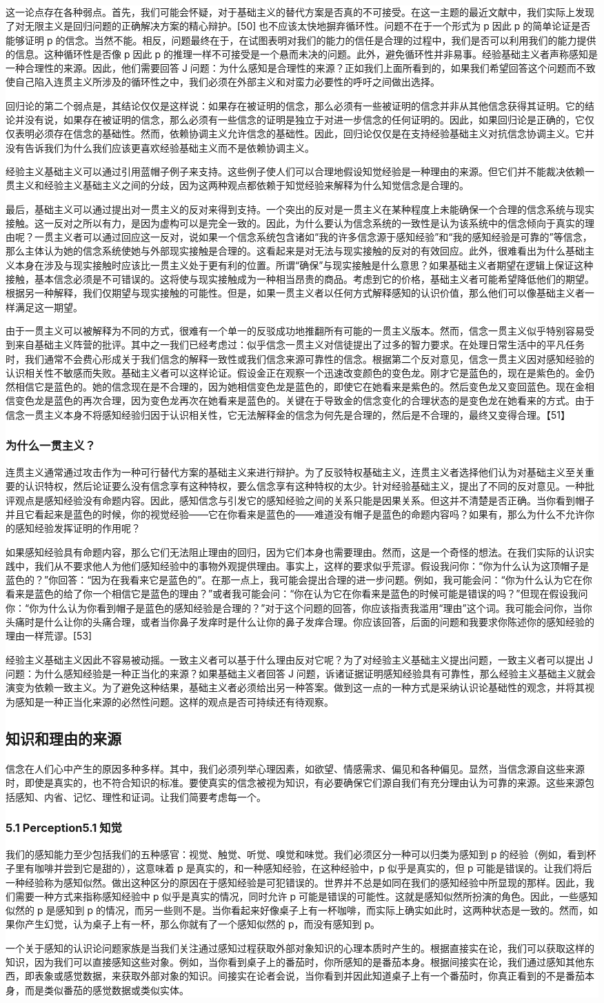 这一论点存在各种弱点。首先，我们可能会怀疑，对于基础主义的替代方案是否真的不可接受。在这一主题的最近文献中，我们实际上发现了对无限主义是回归问题的正确解决方案的精心辩护。[50] 也不应该太快地摒弃循环性。问题不在于一个形式为 p 因此 p 的简单论证是否能够证明 p 的信念。当然不能。相反，问题最终在于，在试图表明对我们的能力的信任是合理的过程中，我们是否可以利用我们的能力提供的信息。这种循环性是否像 p 因此 p 的推理一样不可接受是一个悬而未决的问题。此外，避免循环性并非易事。经验基础主义者声称感知是一种合理性的来源。因此，他们需要回答 J 问题：为什么感知是合理性的来源？正如我们上面所看到的，如果我们希望回答这个问题而不致使自己陷入连贯主义所涉及的循环性之中，我们必须在外部主义和对蛮力必要性的呼吁之间做出选择。

回归论的第二个弱点是，其结论仅仅是这样说：如果存在被证明的信念，那么必须有一些被证明的信念并非从其他信念获得其证明。它的结论并没有说，如果存在被证明的信念，那么必须有一些信念的证明是独立于对进一步信念的任何证明的。因此，如果回归论是正确的，它仅仅表明必须存在信念的基础性。然而，依赖协调主义允许信念的基础性。因此，回归论仅仅是在支持经验基础主义对抗信念协调主义。它并没有告诉我们为什么我们应该更喜欢经验基础主义而不是依赖协调主义。

经验主义基础主义可以通过引用蓝帽子例子来支持。这些例子使人们可以合理地假设知觉经验是一种理由的来源。但它们并不能裁决依赖一贯主义和经验主义基础主义之间的分歧，因为这两种观点都依赖于知觉经验来解释为什么知觉信念是合理的。

最后，基础主义可以通过提出对一贯主义的反对来得到支持。一个突出的反对是一贯主义在某种程度上未能确保一个合理的信念系统与现实接触。这一反对之所以有力，是因为虚构可以是完全一致的。因此，为什么要认为信念系统的一致性是认为该系统中的信念倾向于真实的理由呢？一贯主义者可以通过回应这一反对，说如果一个信念系统包含诸如“我的许多信念源于感知经验”和“我的感知经验是可靠的”等信念，那么主体认为她的信念系统使她与外部现实接触是合理的。这看起来是对无法与现实接触的反对的有效回应。此外，很难看出为什么基础主义本身在涉及与现实接触时应该比一贯主义处于更有利的位置。所谓“确保”与现实接触是什么意思？如果基础主义者期望在逻辑上保证这种接触，基本信念必须是不可错误的。这将使与现实接触成为一种相当昂贵的商品。考虑到它的价格，基础主义者可能希望降低他们的期望。根据另一种解释，我们仅期望与现实接触的可能性。但是，如果一贯主义者以任何方式解释感知的认识价值，那么他们可以像基础主义者一样满足这一期望。

由于一贯主义可以被解释为不同的方式，很难有一个单一的反驳成功地推翻所有可能的一贯主义版本。然而，信念一贯主义似乎特别容易受到来自基础主义阵营的批评。其中之一我们已经考虑过：似乎信念一贯主义对信徒提出了过多的智力要求。在处理日常生活中的平凡任务时，我们通常不会费心形成关于我们信念的解释一致性或我们信念来源可靠性的信念。根据第二个反对意见，信念一贯主义因对感知经验的认识相关性不敏感而失败。基础主义者可以这样论证。假设金正在观察一个迅速改变颜色的变色龙。刚才它是蓝色的，现在是紫色的。金仍然相信它是蓝色的。她的信念现在是不合理的，因为她相信变色龙是蓝色的，即使它在她看来是紫色的。然后变色龙又变回蓝色。现在金相信变色龙是蓝色的再次合理，因为变色龙再次在她看来是蓝色的。关键在于导致金的信念变化的合理状态的是变色龙在她看来的方式。由于信念一贯主义本身不将感知经验归因于认识相关性，它无法解释金的信念为何先是合理的，然后是不合理的，最终又变得合理。【51】

### 为什么一贯主义？

连贯主义通常通过攻击作为一种可行替代方案的基础主义来进行辩护。为了反驳特权基础主义，连贯主义者选择他们认为对基础主义至关重要的认识特权，然后论证要么没有信念享有这种特权，要么信念享有这种特权的太少。针对经验基础主义，提出了不同的反对意见。一种批评观点是感知经验没有命题内容。因此，感知信念与引发它的感知经验之间的关系只能是因果关系。但这并不清楚是否正确。当你看到帽子并且它看起来是蓝色的时候，你的视觉经验——它在你看来是蓝色的——难道没有帽子是蓝色的命题内容吗？如果有，那么为什么不允许你的感知经验发挥证明的作用呢？

如果感知经验具有命题内容，那么它们无法阻止理由的回归，因为它们本身也需要理由。然而，这是一个奇怪的想法。在我们实际的认识实践中，我们从不要求他人为他们感知经验中的事物外观提供理由。事实上，这样的要求似乎荒谬。假设我问你：“你为什么认为这顶帽子是蓝色的？”你回答：“因为在我看来它是蓝色的”。在那一点上，我可能会提出合理的进一步问题。例如，我可能会问：“你为什么认为它在你看来是蓝色的给了你一个相信它是蓝色的理由？”或者我可能会问：“你在认为它在你看来是蓝色的时候可能是错误的吗？”但现在假设我问你：“你为什么认为你看到帽子是蓝色的感知经验是合理的？”对于这个问题的回答，你应该指责我滥用“理由”这个词。我可能会问你，当你头痛时是什么让你的头痛合理，或者当你鼻子发痒时是什么让你的鼻子发痒合理。你应该回答，后面的问题和我要求你陈述你的感知经验的理由一样荒谬。[53]

经验主义基础主义因此不容易被动摇。一致主义者可以基于什么理由反对它呢？为了对经验主义基础主义提出问题，一致主义者可以提出 J 问题：为什么感知经验是一种正当化的来源？如果基础主义者回答 J 问题，诉诸证据证明感知经验具有可靠性，那么经验主义基础主义就会演变为依赖一致主义。为了避免这种结果，基础主义者必须给出另一种答案。做到这一点的一种方式是采纳认识论基础性的观念，并将其视为感知是一种正当化来源的必然性问题。这样的观点是否可持续还有待观察。

## 知识和理由的来源

信念在人们心中产生的原因多种多样。其中，我们必须列举心理因素，如欲望、情感需求、偏见和各种偏见。显然，当信念源自这些来源时，即使是真实的，也不符合知识的标准。要使真实的信念被视为知识，有必要确保它们源自我们有充分理由认为可靠的来源。这些来源包括感知、内省、记忆、理性和证词。让我们简要考虑每一个。

### 5.1 Perception5.1 知觉

我们的感知能力至少包括我们的五种感官：视觉、触觉、听觉、嗅觉和味觉。我们必须区分一种可以归类为感知到 p 的经验（例如，看到杯子里有咖啡并尝到它是甜的），这意味着 p 是真实的，和一种感知经验，在这种经验中，p 似乎是真实的，但 p 可能是错误的。让我们将后一种经验称为感知似然。做出这种区分的原因在于感知经验是可犯错误的。世界并不总是如同在我们的感知经验中所显现的那样。因此，我们需要一种方式来指称感知经验中 p 似乎是真实的情况，同时允许 p 可能是错误的可能性。这就是感知似然所扮演的角色。因此，一些感知似然的 p 是感知到 p 的情况，而另一些则不是。当你看起来好像桌子上有一杯咖啡，而实际上确实如此时，这两种状态是一致的。然而，如果你产生幻觉，认为桌子上有一杯，那么你就有了一个感知似然的 p，而没有感知到 p。

一个关于感知的认识论问题家族是当我们关注通过感知过程获取外部对象知识的心理本质时产生的。根据直接实在论，我们可以获取这样的知识，因为我们可以直接感知这些对象。例如，当你看到桌子上的番茄时，你所感知的是番茄本身。根据间接实在论，我们通过感知其他东西，即表象或感觉数据，来获取外部对象的知识。间接实在论者会说，当你看到并因此知道桌子上有一个番茄时，你真正看到的不是番茄本身，而是类似番茄的感觉数据或类似实体。
